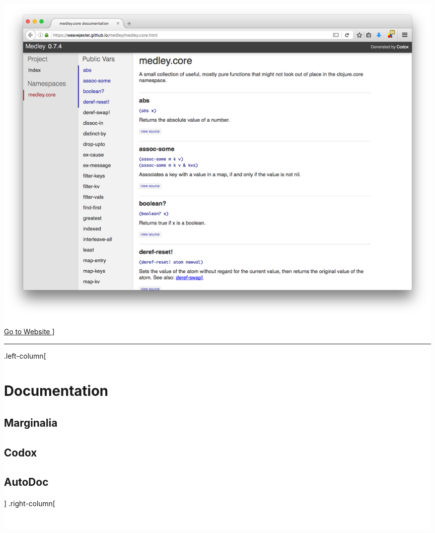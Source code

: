 ![codox](picts/codox.png)

<a id="join-button" target="_blank" class="btn btn-link btn-lg" href="https://github.com/weavejester/codox">
    Go to Website
</a>
]

---

.left-column[
# Documentation
## Marginalia
## Codox
## AutoDoc
]
.right-column[
<br><br><br>